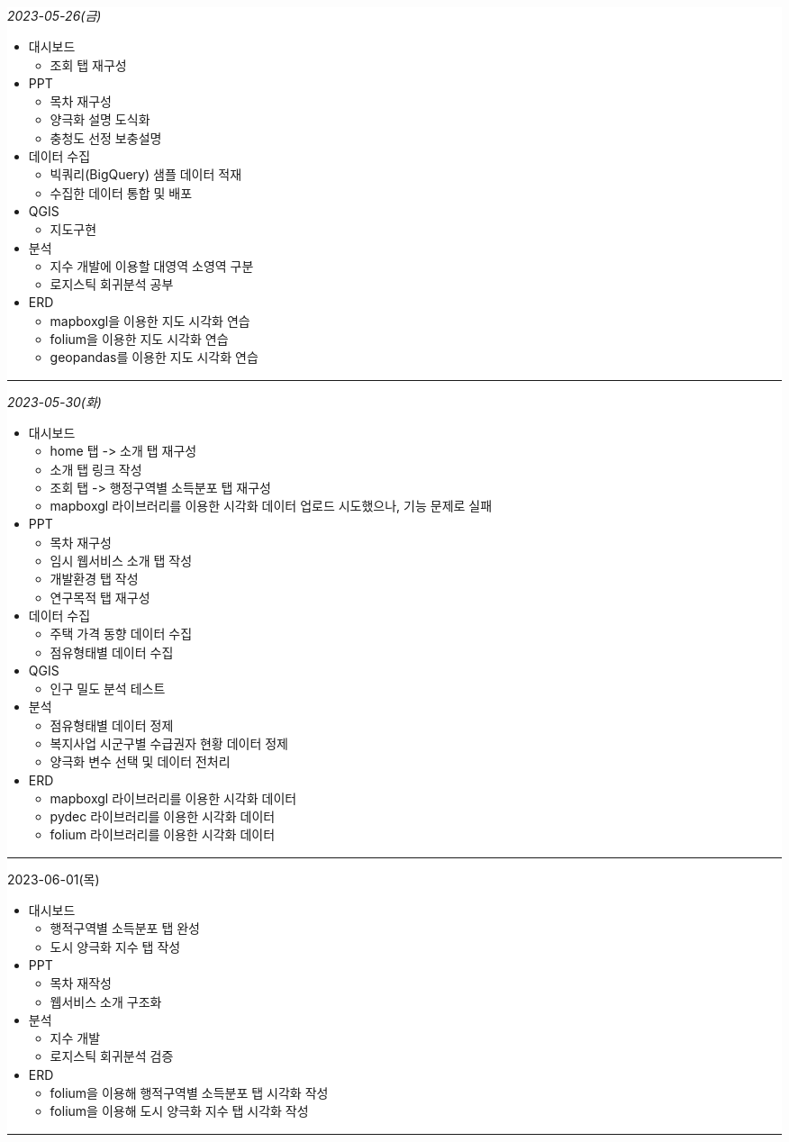 
*2023-05-26(금)*
- 대시보드
    + 조회 탭 재구성
- PPT
    + 목차 재구성
    + 양극화 설명 도식화
    + 충청도 선정 보충설명
- 데이터 수집
    + 빅쿼리(BigQuery) 샘플 데이터 적재
    + 수집한 데이터 통합 및 배포
- QGIS
    + 지도구현
- 분석
    + 지수 개발에 이용할 대영역 소영역 구분
    + 로지스틱 회귀분석 공부
- ERD
    + mapboxgl을 이용한 지도 시각화 연습
    + folium을 이용한 지도 시각화 연습
    + geopandas를 이용한 지도 시각화 연습

---

*2023-05-30(화)*
- 대시보드
    + home 탭 -> 소개 탭 재구성
    + 소개 탭 링크 작성
    + 조회 탭 -> 행정구역별 소득분포 탭 재구성
    + mapboxgl 라이브러리를 이용한 시각화 데이터 업로드 시도했으나, 기능 문제로 실패
- PPT
    + 목차 재구성
    + 임시 웹서비스 소개 탭 작성
    + 개발환경 탭 작성
    + 연구목적 탭 재구성
- 데이터 수집
    + 주택 가격 동향 데이터 수집
    + 점유형태별 데이터 수집
- QGIS
    + 인구 밀도 분석 테스트
- 분석
    + 점유형태별 데이터 정제
    + 복지사업 시군구별 수급권자 현황 데이터 정제
    + 양극화 변수 선택 및 데이터 전처리
- ERD
    + mapboxgl 라이브러리를 이용한 시각화 데이터
    + pydec 라이브러리를 이용한 시각화 데이터
    + folium 라이브러리를 이용한 시각화 데이터

---

2023-06-01(목)
- 대시보드
    + 행적구역별 소득분포 탭 완성
    + 도시 양극화 지수 탭 작성
- PPT
    + 목차 재작성
    + 웹서비스 소개 구조화
- 분석
    + 지수 개발
    + 로지스틱 회귀분석 검증
- ERD
    + folium을 이용해 행적구역별 소득분포 탭 시각화 작성
    + folium을 이용해 도시 양극화 지수 탭 시각화 작성

---